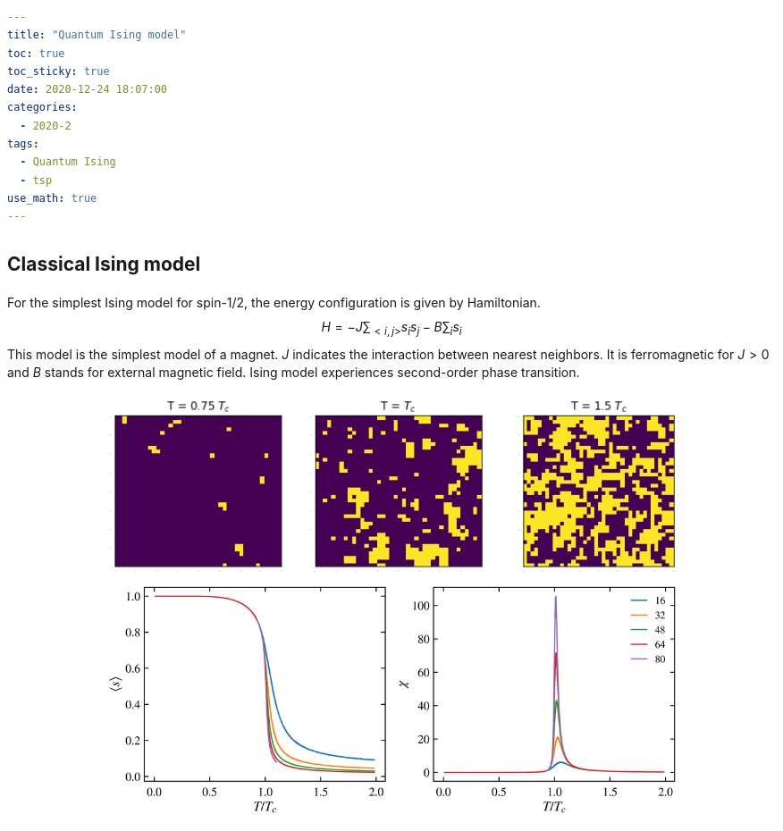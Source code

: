 ```yaml
---
title: "Quantum Ising model"
toc: true
toc_sticky: true
date: 2020-12-24 18:07:00
categories: 
  - 2020-2
tags: 
  - Quantum Ising
  - tsp
use_math: true
---
```


## Classical Ising model

For the simplest Ising model for spin-1/2, the energy configuration is given by Hamiltonian.
$$
H = -J\sum_{<i,j>} s_is_j- B\sum_i s_i
$$
This model is the simplest model of a magnet. $J$ indicates the interaction between nearest neighbors. It is ferromagnetic for $J>0$ and $B$ stands for external magnetic field.
Ising model experiences second-order phase transition.
<center><img src="/assets/images/tsp_pic/I_1.png" width="75%" height="75%"></center>

<center><img src="/assets/images/tsp_pic/real.png" width="75%" height="75%"></center>
